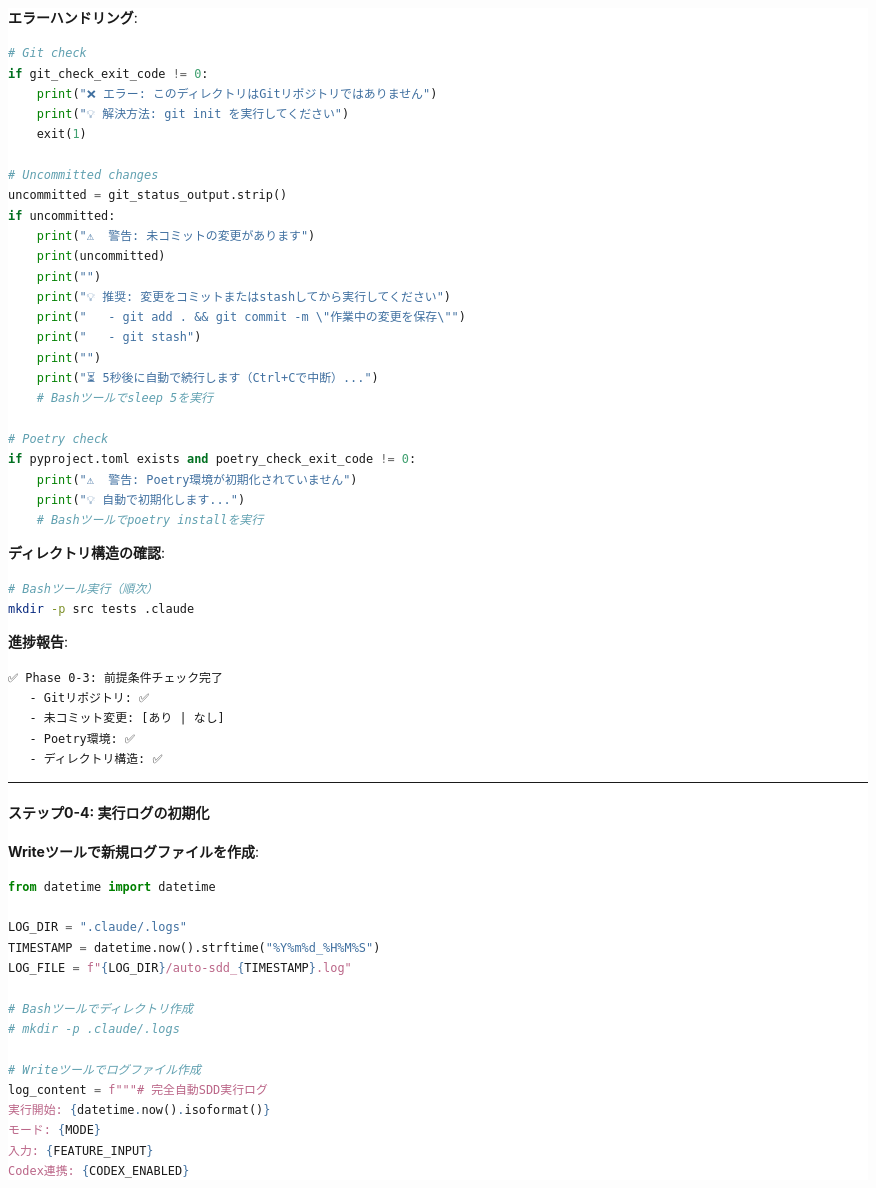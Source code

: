 **エラーハンドリング**:

```python
# Git check
if git_check_exit_code != 0:
    print("❌ エラー: このディレクトリはGitリポジトリではありません")
    print("💡 解決方法: git init を実行してください")
    exit(1)

# Uncommitted changes
uncommitted = git_status_output.strip()
if uncommitted:
    print("⚠️  警告: 未コミットの変更があります")
    print(uncommitted)
    print("")
    print("💡 推奨: 変更をコミットまたはstashしてから実行してください")
    print("   - git add . && git commit -m \"作業中の変更を保存\"")
    print("   - git stash")
    print("")
    print("⏳ 5秒後に自動で続行します（Ctrl+Cで中断）...")
    # Bashツールでsleep 5を実行

# Poetry check
if pyproject.toml exists and poetry_check_exit_code != 0:
    print("⚠️  警告: Poetry環境が初期化されていません")
    print("💡 自動で初期化します...")
    # Bashツールでpoetry installを実行
```

**ディレクトリ構造の確認**:
```bash
# Bashツール実行（順次）
mkdir -p src tests .claude
```

**進捗報告**:
```
✅ Phase 0-3: 前提条件チェック完了
   - Gitリポジトリ: ✅
   - 未コミット変更: [あり | なし]
   - Poetry環境: ✅
   - ディレクトリ構造: ✅
```

---

#### ステップ0-4: 実行ログの初期化

**Writeツールで新規ログファイルを作成**:

```python
from datetime import datetime

LOG_DIR = ".claude/.logs"
TIMESTAMP = datetime.now().strftime("%Y%m%d_%H%M%S")
LOG_FILE = f"{LOG_DIR}/auto-sdd_{TIMESTAMP}.log"

# Bashツールでディレクトリ作成
# mkdir -p .claude/.logs

# Writeツールでログファイル作成
log_content = f"""# 完全自動SDD実行ログ
実行開始: {datetime.now().isoformat()}
モード: {MODE}
入力: {FEATURE_INPUT}
Codex連携: {CODEX_ENABLED}

```